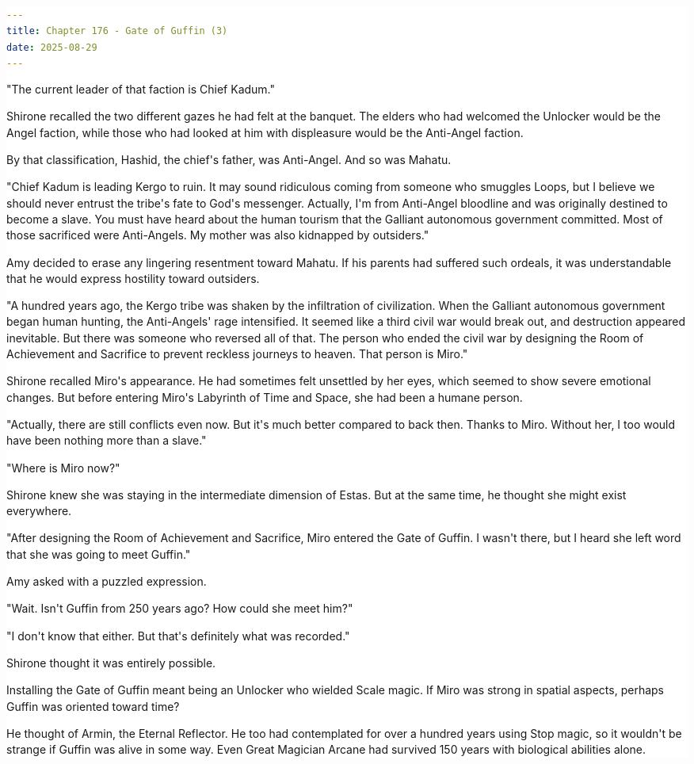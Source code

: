 ```yaml
---
title: Chapter 176 - Gate of Guffin (3)
date: 2025-08-29
---
```


"The current leader of that faction is Chief Kadum."

Shirone recalled the two different gazes he had felt at the banquet. The elders who had welcomed the Unlocker would be the Angel faction, while those who had looked at him with displeasure would be the Anti-Angel faction.

By that classification, Hashid, the chief's father, was Anti-Angel. And so was Mahatu.

"Chief Kadum is leading Kergo to ruin. It may sound ridiculous coming from someone who smuggles Loops, but I believe we should never entrust the tribe's fate to God's messenger. Actually, I'm from Anti-Angel bloodline and was originally destined to become a slave. You must have heard about the human tourism that the Galliant autonomous government committed. Most of those sacrificed were Anti-Angels. My mother was also kidnapped by outsiders."

Amy decided to erase any lingering resentment toward Mahatu. If his parents had suffered such ordeals, it was understandable that he would express hostility toward outsiders.

"A hundred years ago, the Kergo tribe was shaken by the infiltration of civilization. When the Galliant autonomous government began human hunting, the Anti-Angels' rage intensified. It seemed like a third civil war would break out, and destruction appeared inevitable. But there was someone who reversed all of that. The person who ended the civil war by designing the Room of Achievement and Sacrifice to prevent reckless journeys to heaven. That person is Miro."

Shirone recalled Miro's appearance. He had sometimes felt unsettled by her eyes, which seemed to show severe emotional changes. But before entering Miro's Labyrinth of Time and Space, she had been a humane person.

"Actually, there are still conflicts even now. But it's much better compared to back then. Thanks to Miro. Without her, I too would have been nothing more than a slave."

"Where is Miro now?"

Shirone knew she was staying in the intermediate dimension of Estas. But at the same time, he thought she might exist everywhere.

"After designing the Room of Achievement and Sacrifice, Miro entered the Gate of Guffin. I wasn't there, but I heard she left word that she was going to meet Guffin."

Amy asked with a puzzled expression.

"Wait. Isn't Guffin from 250 years ago? How could she meet him?"

"I don't know that either. But that's definitely what was recorded."

Shirone thought it was entirely possible.

Installing the Gate of Guffin meant being an Unlocker who wielded Scale magic. If Miro was strong in spatial aspects, perhaps Guffin was oriented toward time?

He thought of Armin, the Eternal Reflector. He too had contemplated for over a hundred years using Stop magic, so it wouldn't be strange if Guffin was alive in some way. Even Great Magician Arcane had survived 150 years with biological abilities alone.
